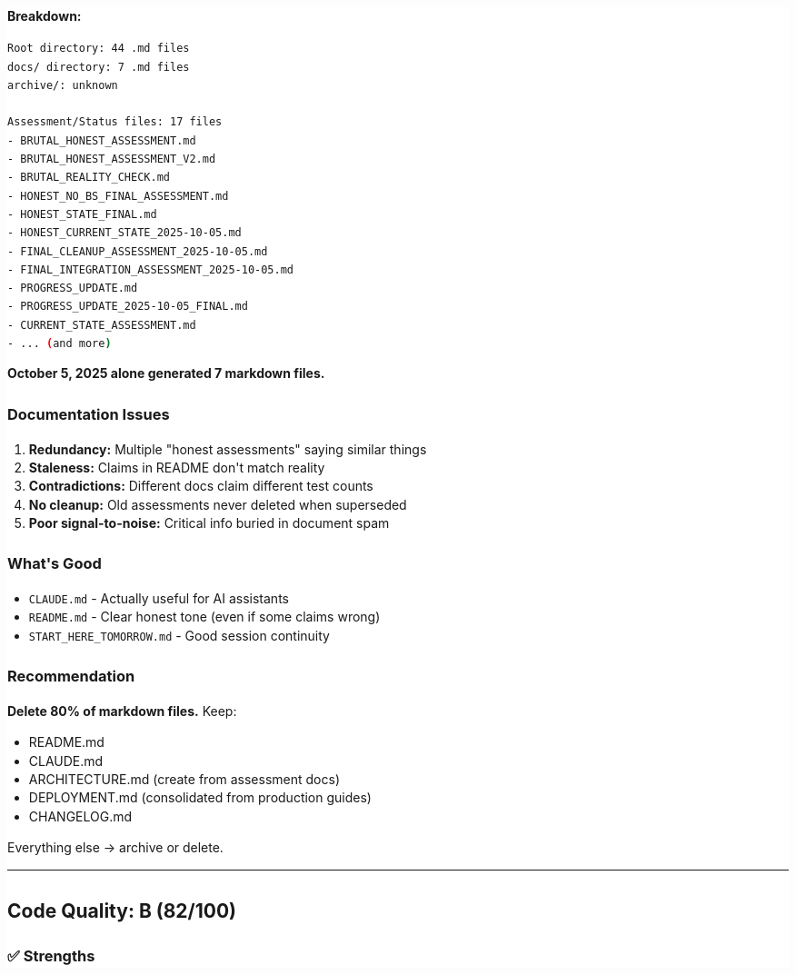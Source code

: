 **Breakdown:**
```bash
Root directory: 44 .md files
docs/ directory: 7 .md files
archive/: unknown

Assessment/Status files: 17 files
- BRUTAL_HONEST_ASSESSMENT.md
- BRUTAL_HONEST_ASSESSMENT_V2.md
- BRUTAL_REALITY_CHECK.md
- HONEST_NO_BS_FINAL_ASSESSMENT.md
- HONEST_STATE_FINAL.md
- HONEST_CURRENT_STATE_2025-10-05.md
- FINAL_CLEANUP_ASSESSMENT_2025-10-05.md
- FINAL_INTEGRATION_ASSESSMENT_2025-10-05.md
- PROGRESS_UPDATE.md
- PROGRESS_UPDATE_2025-10-05_FINAL.md
- CURRENT_STATE_ASSESSMENT.md
- ... (and more)
```

**October 5, 2025 alone generated 7 markdown files.**

### Documentation Issues

1. **Redundancy:** Multiple "honest assessments" saying similar things
2. **Staleness:** Claims in README don't match reality
3. **Contradictions:** Different docs claim different test counts
4. **No cleanup:** Old assessments never deleted when superseded
5. **Poor signal-to-noise:** Critical info buried in document spam

### What's Good
- `CLAUDE.md` - Actually useful for AI assistants
- `README.md` - Clear honest tone (even if some claims wrong)
- `START_HERE_TOMORROW.md` - Good session continuity

### Recommendation
**Delete 80% of markdown files.** Keep:
- README.md
- CLAUDE.md
- ARCHITECTURE.md (create from assessment docs)
- DEPLOYMENT.md (consolidated from production guides)
- CHANGELOG.md

Everything else → archive or delete.

---

## Code Quality: B (82/100)

### ✅ Strengths
